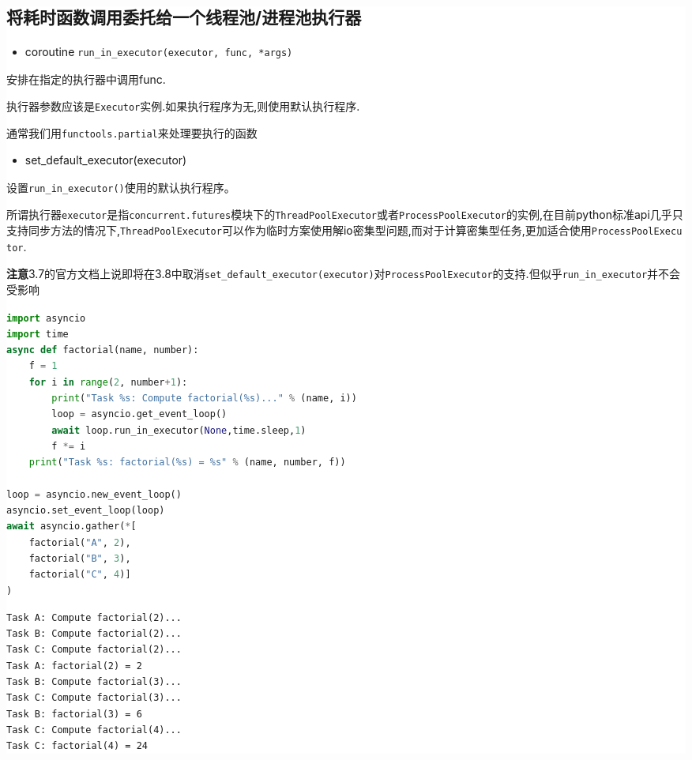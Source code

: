 ## 将耗时函数调用委托给一个线程池/进程池执行器

+ coroutine `run_in_executor(executor, func, *args)`

安排在指定的执行器中调用func.

执行器参数应该是`Executor`实例.如果执行程序为无,则使用默认执行程序.

通常我们用`functools.partial`来处理要执行的函数


+ set_default_executor(executor)

设置`run_in_executor()`使用的默认执行程序。

所谓执行器`executor`是指`concurrent.futures`模块下的`ThreadPoolExecutor`或者`ProcessPoolExecutor`的实例,在目前python标准api几乎只支持同步方法的情况下,`ThreadPoolExecutor`可以作为临时方案使用解io密集型问题,而对于计算密集型任务,更加适合使用`ProcessPoolExecutor`.

**注意**3.7的官方文档上说即将在3.8中取消`set_default_executor(executor)`对`ProcessPoolExecutor`的支持.但似乎`run_in_executor`并不会受影响


```python
import asyncio
import time
async def factorial(name, number):
    f = 1
    for i in range(2, number+1):
        print("Task %s: Compute factorial(%s)..." % (name, i))
        loop = asyncio.get_event_loop()
        await loop.run_in_executor(None,time.sleep,1)
        f *= i
    print("Task %s: factorial(%s) = %s" % (name, number, f))

loop = asyncio.new_event_loop()
asyncio.set_event_loop(loop)
await asyncio.gather(*[
    factorial("A", 2),
    factorial("B", 3),
    factorial("C", 4)]
)

```

    Task A: Compute factorial(2)...
    Task B: Compute factorial(2)...
    Task C: Compute factorial(2)...
    Task A: factorial(2) = 2
    Task B: Compute factorial(3)...
    Task C: Compute factorial(3)...
    Task B: factorial(3) = 6
    Task C: Compute factorial(4)...
    Task C: factorial(4) = 24





